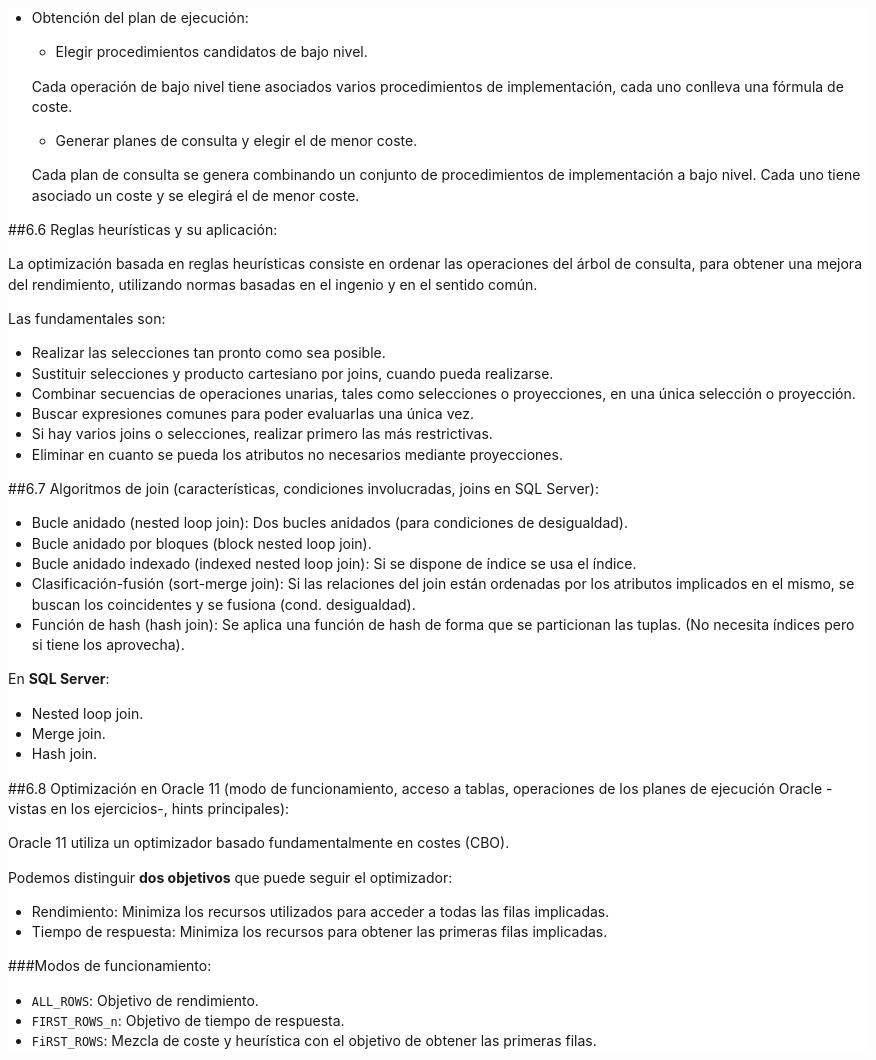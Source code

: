 *   Obtención del plan de ejecución:

    *   Elegir procedimientos candidatos de bajo nivel.
    
    Cada operación de bajo nivel tiene asociados varios procedimientos de implementación,
    cada uno conlleva una fórmula de coste.

    *   Generar planes de consulta y elegir el de menor coste.
    
    Cada plan de consulta se genera combinando un conjunto de procedimientos de implementación
    a bajo nivel. Cada uno tiene asociado un coste y se elegirá el de menor coste.

##6.6 Reglas heurísticas y su aplicación:

La optimización basada en reglas heurísticas consiste en ordenar las operaciones del árbol
de consulta, para obtener una mejora del rendimiento, utilizando normas basadas en el ingenio
y en el sentido común.

Las fundamentales son:

*   Realizar las selecciones tan pronto como sea posible.
*   Sustituir selecciones y producto cartesiano por joins, cuando pueda realizarse.
*   Combinar secuencias de operaciones unarias, tales como selecciones o proyecciones, en una
    única selección o proyección.
*   Buscar expresiones comunes para poder evaluarlas una única vez.
*   Si hay varios joins o selecciones, realizar primero las más restrictivas.
*   Eliminar en cuanto se pueda los atributos no necesarios mediante proyecciones.

##6.7 Algoritmos de join (características, condiciones involucradas, joins en SQL Server):

*   Bucle anidado (nested loop join): Dos bucles anidados (para condiciones de desigualdad).
*   Bucle anidado por bloques (block nested loop join).
*   Bucle anidado indexado (indexed nested loop join): Si se dispone de índice se usa el índice.
*   Clasificación-fusión (sort-merge join): Si las relaciones del join están ordenadas por los
    atributos implicados en el mismo, se buscan los coincidentes y se fusiona (cond. desigualdad).
*   Función de hash (hash join): Se aplica una función de hash de forma que se particionan las tuplas.
    (No necesita índices pero si tiene los aprovecha).

En __SQL Server__:

*   Nested loop join.
*   Merge join.
*   Hash join.

##6.8 Optimización en Oracle 11 (modo de funcionamiento, acceso a tablas, operaciones de los planes de ejecución Oracle -vistas en los ejercicios-, hints principales):

Oracle 11 utiliza un optimizador basado fundamentalmente en costes (CBO).

Podemos distinguir __dos objetivos__ que puede seguir el optimizador:  

*   Rendimiento: Minimiza los recursos utilizados para acceder a todas las filas implicadas.
*   Tiempo de respuesta: Minimiza los recursos para obtener las primeras filas implicadas.

###Modos de funcionamiento:  

*   `ALL_ROWS`: Objetivo de rendimiento.
*   `FIRST_ROWS_n`: Objetivo de tiempo de respuesta.
*   `FiRST_ROWS`: Mezcla de coste y heurística con el objetivo de obtener las primeras filas.

